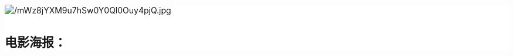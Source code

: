<img src="https://image.tmdb.org/t/p/original/mWz8jYXM9u7hSw0Y0Ql0Ouy4pjQ.jpg" alt="/mWz8jYXM9u7hSw0Y0Ql0Ouy4pjQ.jpg" title="/mWz8jYXM9u7hSw0Y0Ql0Ouy4pjQ.jpg">

## **电影海报**：